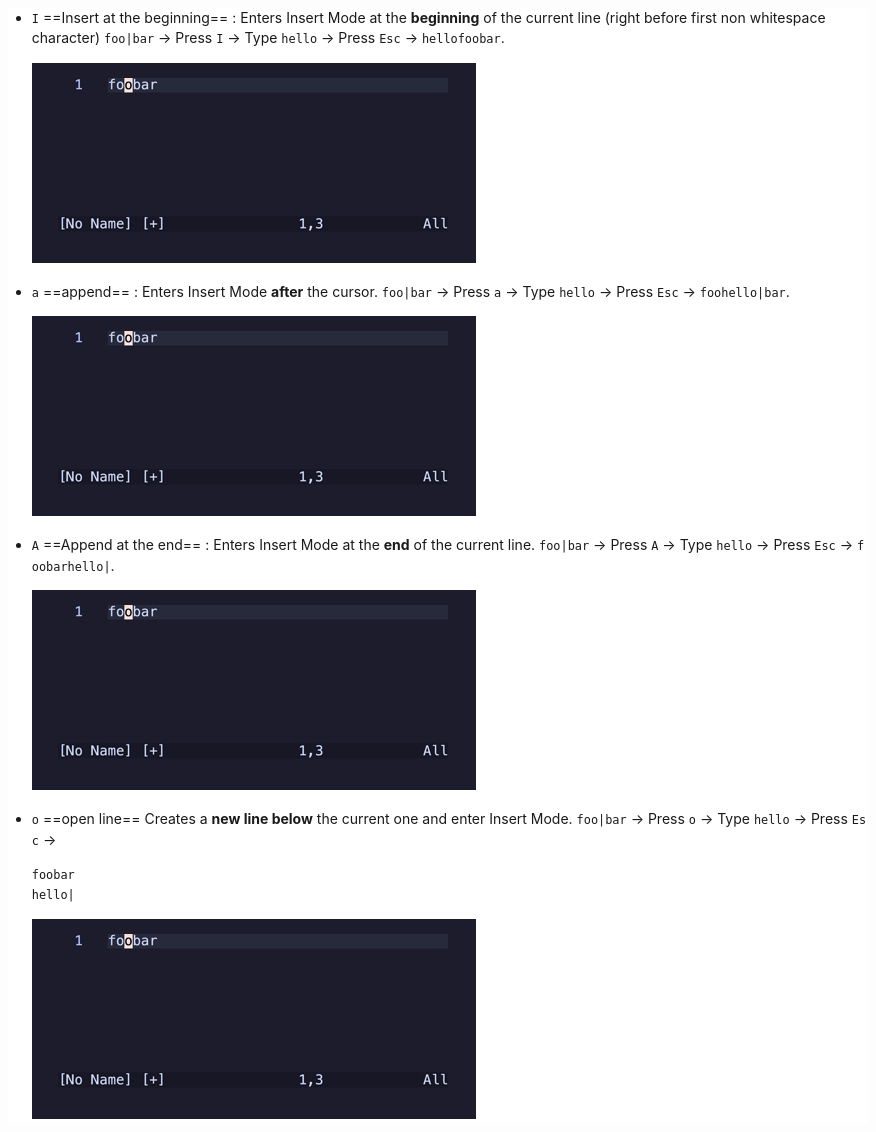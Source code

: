 - `I` ==Insert at the beginning== : Enters Insert Mode at the **beginning** of the current line (right before first non whitespace character)
    `foo|bar` → Press `I` → Type `hello` → Press `Esc` → `hellofoobar`.

    ![|445](vhs/img/01/001-insert-i-capital.gif)

- `a` ==append== : Enters Insert Mode **after** the cursor.
    `foo|bar` → Press `a` → Type `hello` → Press `Esc` → `foohello|bar`.

	![|445](vhs/img/01/001-insert-a.gif)

- `A` ==Append at the end== : Enters Insert Mode at the **end** of the current line.
    `foo|bar` → Press `A` → Type `hello` → Press `Esc` → `foobarhello|`.

    ![|445](vhs/img/01/001-insert-a-capital.gif)

- `o` ==open line== Creates a **new line below** the current one and enter Insert Mode.
    `foo|bar` → Press `o` → Type `hello` → Press `Esc` →
	```
	foobar
	hello|
	```
	![|445](vhs/img/01/001-insert-o.gif)
